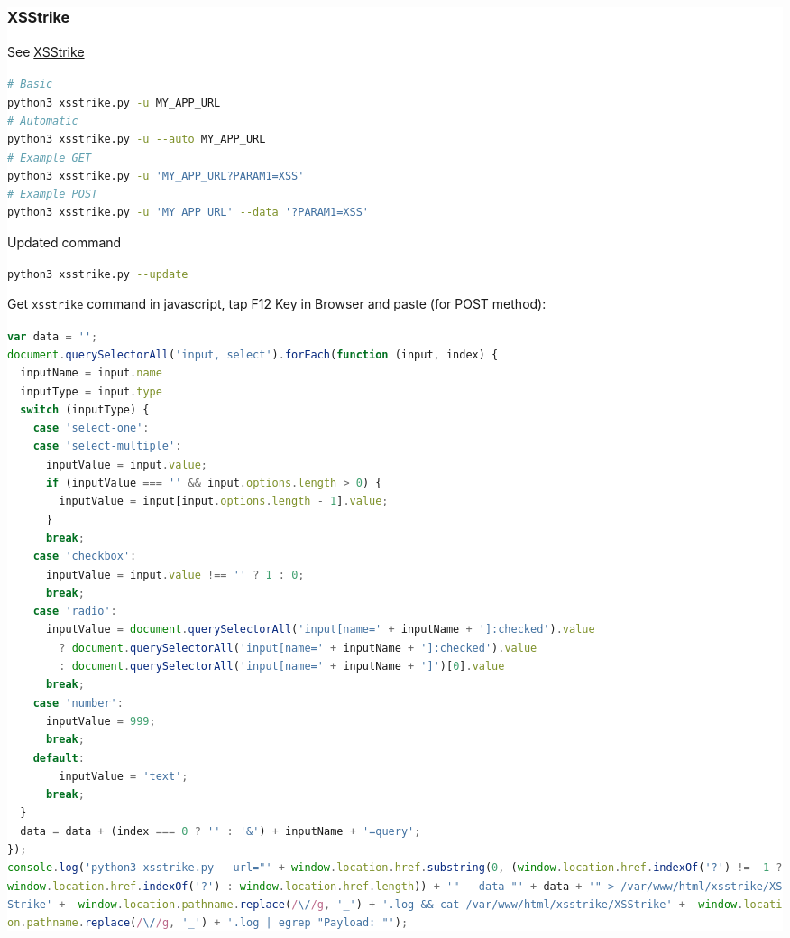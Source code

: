 ### XSStrike

See [XSStrike](https://github.com/s0md3v/XSStrike)

```bash
# Basic
python3 xsstrike.py -u MY_APP_URL
# Automatic
python3 xsstrike.py -u --auto MY_APP_URL
# Example GET
python3 xsstrike.py -u 'MY_APP_URL?PARAM1=XSS'
# Example POST
python3 xsstrike.py -u 'MY_APP_URL' --data '?PARAM1=XSS'
```

Updated command

```bash
python3 xsstrike.py --update
```

Get `xsstrike` command in javascript, tap F12 Key in Browser and paste (for POST method):

```javascript
var data = '';
document.querySelectorAll('input, select').forEach(function (input, index) {
  inputName = input.name
  inputType = input.type
  switch (inputType) {
    case 'select-one':
    case 'select-multiple':
      inputValue = input.value;
      if (inputValue === '' && input.options.length > 0) {
        inputValue = input[input.options.length - 1].value;
      }
      break;
    case 'checkbox':
      inputValue = input.value !== '' ? 1 : 0;
      break;
    case 'radio':
      inputValue = document.querySelectorAll('input[name=' + inputName + ']:checked').value
        ? document.querySelectorAll('input[name=' + inputName + ']:checked').value
        : document.querySelectorAll('input[name=' + inputName + ']')[0].value
      break;
    case 'number':
      inputValue = 999;
      break;
    default:
        inputValue = 'text';
      break;
  }
  data = data + (index === 0 ? '' : '&') + inputName + '=query';
});
console.log('python3 xsstrike.py --url="' + window.location.href.substring(0, (window.location.href.indexOf('?') != -1 ? window.location.href.indexOf('?') : window.location.href.length)) + '" --data "' + data + '" > /var/www/html/xsstrike/XSStrike' +  window.location.pathname.replace(/\//g, '_') + '.log && cat /var/www/html/xsstrike/XSStrike' +  window.location.pathname.replace(/\//g, '_') + '.log | egrep "Payload: "');
```
